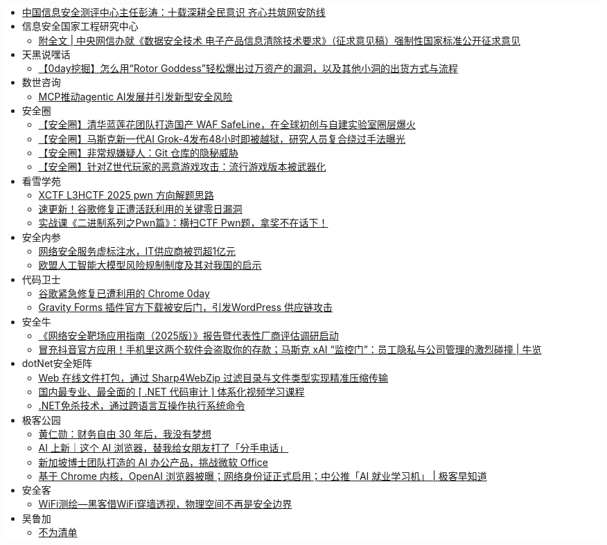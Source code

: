   - [中国信息安全测评中心主任彭涛：十载深耕全民意识 齐心共筑网安防线](https://mp.weixin.qq.com/s?__biz=MzA5MzE5MDAzOA==&mid=2664245562&idx=1&sn=b59e3b5758ea7ebce9338436d15904c5)
- 信息安全国家工程研究中心
  - [附全文 | 中央网信办就《数据安全技术 电子产品信息清除技术要求》（征求意见稿）强制性国家标准公开征求意见](https://mp.weixin.qq.com/s?__biz=MzU5OTQ0NzY3Ng==&mid=2247500303&idx=1&sn=30e6432b9772dff6fa9a3091a87f4533)
- 天黑说嘿话
  - [【0day挖掘】怎么用“Rotor Goddess”轻松爆出过万资产的漏洞，以及其他小洞的出货方式与流程](https://mp.weixin.qq.com/s?__biz=MzI5NTQ5MTAzMA==&mid=2247484513&idx=1&sn=132993e0a497be205789753df204de55)
- 数世咨询
  - [MCP推动agentic AI发展并引发新型安全风险](https://mp.weixin.qq.com/s?__biz=MzkxNzA3MTgyNg==&mid=2247539581&idx=1&sn=41300147a3fd6bba96ca15cdfbe35054)
- 安全圈
  - [【安全圈】清华蓝莲花团队打造国产 WAF SafeLine，在全球初创与自建实验室圈层爆火](https://mp.weixin.qq.com/s?__biz=MzIzMzE4NDU1OQ==&mid=2652070688&idx=1&sn=db50e99685efddba0087e6eef1b624ef)
  - [【安全圈】马斯克新一代AI Grok-4发布48小时即被越狱，研究人员复合绕过手法曝光](https://mp.weixin.qq.com/s?__biz=MzIzMzE4NDU1OQ==&mid=2652070688&idx=2&sn=d9b97edce5a20829a4b5f4c8f02fb6c5)
  - [【安全圈】非常规嫌疑人：Git 仓库的隐秘威胁](https://mp.weixin.qq.com/s?__biz=MzIzMzE4NDU1OQ==&mid=2652070688&idx=3&sn=a921eac7f7e2022596d22ca70481f114)
  - [【安全圈】针对Z世代玩家的恶意游戏攻击：流行游戏版本被武器化](https://mp.weixin.qq.com/s?__biz=MzIzMzE4NDU1OQ==&mid=2652070688&idx=4&sn=86018df34560c8fd005fb395ebb02966)
- 看雪学苑
  - [XCTF L3HCTF 2025 pwn 方向解题思路](https://mp.weixin.qq.com/s?__biz=MjM5NTc2MDYxMw==&mid=2458597249&idx=1&sn=a4529197ddeac7601ea5b4ff554ff792)
  - [速更新！谷歌修复正遭活跃利用的关键零日漏洞](https://mp.weixin.qq.com/s?__biz=MjM5NTc2MDYxMw==&mid=2458597249&idx=2&sn=0a38ca2fa195a6fe70b51f15cdf2db5f)
  - [实战课《二进制系列之Pwn篇》：横扫CTF Pwn题，拿奖不在话下！](https://mp.weixin.qq.com/s?__biz=MjM5NTc2MDYxMw==&mid=2458597249&idx=3&sn=e2a72f13774731201720aee657c41c45)
- 安全内参
  - [网络安全服务虚标注水，IT供应商被罚超1亿元](https://mp.weixin.qq.com/s?__biz=MzI4NDY2MDMwMw==&mid=2247514695&idx=1&sn=065447fd54bff96226f6c04936d5c7f5)
  - [欧盟人工智能大模型风险规制制度及其对我国的启示](https://mp.weixin.qq.com/s?__biz=MzI4NDY2MDMwMw==&mid=2247514695&idx=2&sn=82e2dc06ea127f08bab2b5990e3986f3)
- 代码卫士
  - [谷歌紧急修复已遭利用的 Chrome 0day](https://mp.weixin.qq.com/s?__biz=MzI2NTg4OTc5Nw==&mid=2247523583&idx=1&sn=f3695d751d9189ce3ff6b61f71cc9942)
  - [Gravity Forms 插件官方下载被安后门，引发WordPress 供应链攻击](https://mp.weixin.qq.com/s?__biz=MzI2NTg4OTc5Nw==&mid=2247523583&idx=2&sn=ffc4f57e8bbcfdfcb5721fe08a0fc0ab)
- 安全牛
  - [《网络安全靶场应用指南（2025版）》报告暨代表性厂商评估调研启动](https://mp.weixin.qq.com/s?__biz=MjM5Njc3NjM4MA==&mid=2651138051&idx=1&sn=7c644d0a54b5f92b5e37d991814bf857)
  - [冒充抖音官方应用！手机里这两个软件会盗取你的存款；马斯克 xAI “监控门”：员工隐私与公司管理的激烈碰撞 | 牛览](https://mp.weixin.qq.com/s?__biz=MjM5Njc3NjM4MA==&mid=2651138051&idx=2&sn=cff401eedb50d34cf9a2df55bd11d539)
- dotNet安全矩阵
  - [Web 在线文件打包，通过 Sharp4WebZip 过滤目录与文件类型实现精准压缩传输](https://mp.weixin.qq.com/s?__biz=MzUyOTc3NTQ5MA==&mid=2247500097&idx=1&sn=0efbbd5cfc7ab92b4e291b8c219e57b1)
  - [国内最专业、最全面的 [ .NET 代码审计 ] 体系化视频学习课程](https://mp.weixin.qq.com/s?__biz=MzUyOTc3NTQ5MA==&mid=2247500097&idx=2&sn=d89db4f1a3fd2bd22c69452ae04ec9f8)
  - [.NET免杀技术，通过跨语言互操作执行系统命令](https://mp.weixin.qq.com/s?__biz=MzUyOTc3NTQ5MA==&mid=2247500097&idx=3&sn=0b235ae63d008689b71a8407debce404)
- 极客公园
  - [黄仁勋：财务自由 30 年后，我没有梦想](https://mp.weixin.qq.com/s?__biz=MTMwNDMwODQ0MQ==&mid=2653082936&idx=1&sn=ec8ad88d7d3d29ddaf5abfb4a2bbd750)
  - [AI 上新｜这个 AI 浏览器，替我给女朋友打了「分手电话」](https://mp.weixin.qq.com/s?__biz=MTMwNDMwODQ0MQ==&mid=2653082928&idx=1&sn=f3a498149eed9f20ea20d70381b744b8)
  - [新加坡博士团队打造的 AI 办公产品，挑战微软 Office](https://mp.weixin.qq.com/s?__biz=MTMwNDMwODQ0MQ==&mid=2653082928&idx=2&sn=d17cc87e209f44a907707227579aca88)
  - [基于 Chrome 内核，OpenAI 浏览器被曝；网络身份证正式启用；中公推「AI 就业学习机」 | 极客早知道](https://mp.weixin.qq.com/s?__biz=MTMwNDMwODQ0MQ==&mid=2653082898&idx=1&sn=896c96720c8943e4d52db71a5f01b5d6)
- 安全客
  - [WiFi测绘—黑客借WiFi穿墙透视，物理空间不再是安全边界](https://mp.weixin.qq.com/s?__biz=MzA5ODA0NDE2MA==&mid=2649788801&idx=1&sn=a068d1bddfda04961bfee552f5a3be5c)
- 吴鲁加
  - [不为清单](https://mp.weixin.qq.com/s?__biz=Mzg5NDY4ODM1MA==&mid=2247485476&idx=1&sn=78e8b17e650c4fa2ab67949b9ab819f2)